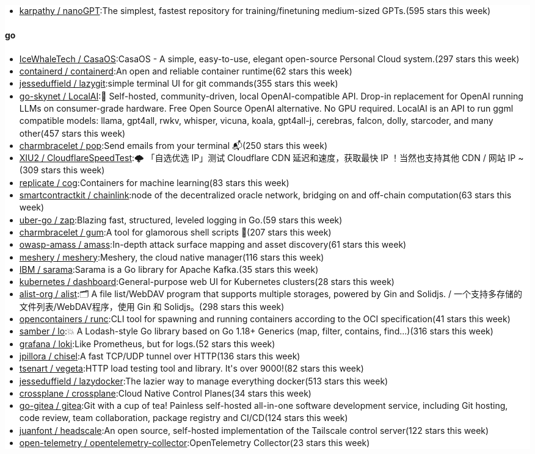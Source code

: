 * [karpathy / nanoGPT](https://github.com/karpathy/nanoGPT):The simplest, fastest repository for training/finetuning medium-sized GPTs.(595 stars this week)

#### go
* [IceWhaleTech / CasaOS](https://github.com/IceWhaleTech/CasaOS):CasaOS - A simple, easy-to-use, elegant open-source Personal Cloud system.(297 stars this week)
* [containerd / containerd](https://github.com/containerd/containerd):An open and reliable container runtime(62 stars this week)
* [jesseduffield / lazygit](https://github.com/jesseduffield/lazygit):simple terminal UI for git commands(355 stars this week)
* [go-skynet / LocalAI](https://github.com/go-skynet/LocalAI):🤖
Self-hosted, community-driven, local OpenAI-compatible API. Drop-in replacement for OpenAI running LLMs on consumer-grade hardware. Free Open Source OpenAI alternative. No GPU required. LocalAI is an API to run ggml compatible models: llama, gpt4all, rwkv, whisper, vicuna, koala, gpt4all-j, cerebras, falcon, dolly, starcoder, and many other(457 stars this week)
* [charmbracelet / pop](https://github.com/charmbracelet/pop):Send emails from your terminal
📬(250 stars this week)
* [XIU2 / CloudflareSpeedTest](https://github.com/XIU2/CloudflareSpeedTest):🌩
「自选优选 IP」测试 Cloudflare CDN 延迟和速度，获取最快 IP ！当然也支持其他 CDN / 网站 IP ~(309 stars this week)
* [replicate / cog](https://github.com/replicate/cog):Containers for machine learning(83 stars this week)
* [smartcontractkit / chainlink](https://github.com/smartcontractkit/chainlink):node of the decentralized oracle network, bridging on and off-chain computation(63 stars this week)
* [uber-go / zap](https://github.com/uber-go/zap):Blazing fast, structured, leveled logging in Go.(59 stars this week)
* [charmbracelet / gum](https://github.com/charmbracelet/gum):A tool for glamorous shell scripts
🎀(207 stars this week)
* [owasp-amass / amass](https://github.com/owasp-amass/amass):In-depth attack surface mapping and asset discovery(61 stars this week)
* [meshery / meshery](https://github.com/meshery/meshery):Meshery, the cloud native manager(116 stars this week)
* [IBM / sarama](https://github.com/IBM/sarama):Sarama is a Go library for Apache Kafka.(35 stars this week)
* [kubernetes / dashboard](https://github.com/kubernetes/dashboard):General-purpose web UI for Kubernetes clusters(28 stars this week)
* [alist-org / alist](https://github.com/alist-org/alist):🗂️
A file list/WebDAV program that supports multiple storages, powered by Gin and Solidjs. / 一个支持多存储的文件列表/WebDAV程序，使用 Gin 和 Solidjs。(298 stars this week)
* [opencontainers / runc](https://github.com/opencontainers/runc):CLI tool for spawning and running containers according to the OCI specification(41 stars this week)
* [samber / lo](https://github.com/samber/lo):💥
A Lodash-style Go library based on Go 1.18+ Generics (map, filter, contains, find...)(316 stars this week)
* [grafana / loki](https://github.com/grafana/loki):Like Prometheus, but for logs.(52 stars this week)
* [jpillora / chisel](https://github.com/jpillora/chisel):A fast TCP/UDP tunnel over HTTP(136 stars this week)
* [tsenart / vegeta](https://github.com/tsenart/vegeta):HTTP load testing tool and library. It's over 9000!(82 stars this week)
* [jesseduffield / lazydocker](https://github.com/jesseduffield/lazydocker):The lazier way to manage everything docker(513 stars this week)
* [crossplane / crossplane](https://github.com/crossplane/crossplane):Cloud Native Control Planes(34 stars this week)
* [go-gitea / gitea](https://github.com/go-gitea/gitea):Git with a cup of tea! Painless self-hosted all-in-one software development service, including Git hosting, code review, team collaboration, package registry and CI/CD(124 stars this week)
* [juanfont / headscale](https://github.com/juanfont/headscale):An open source, self-hosted implementation of the Tailscale control server(122 stars this week)
* [open-telemetry / opentelemetry-collector](https://github.com/open-telemetry/opentelemetry-collector):OpenTelemetry Collector(23 stars this week)
